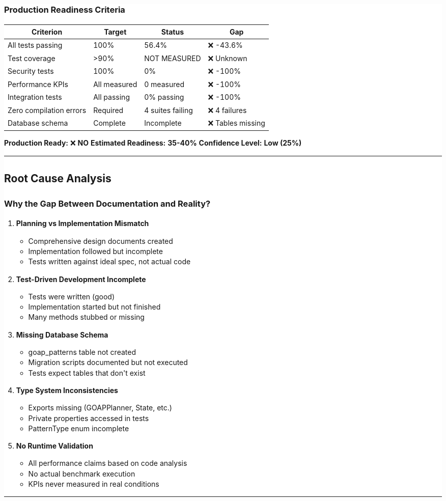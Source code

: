 ### Production Readiness Criteria

| Criterion | Target | Status | Gap |
|-----------|--------|--------|-----|
| All tests passing | 100% | 56.4% | ❌ -43.6% |
| Test coverage | >90% | NOT MEASURED | ❌ Unknown |
| Security tests | 100% | 0% | ❌ -100% |
| Performance KPIs | All measured | 0 measured | ❌ -100% |
| Integration tests | All passing | 0% passing | ❌ -100% |
| Zero compilation errors | Required | 4 suites failing | ❌ 4 failures |
| Database schema | Complete | Incomplete | ❌ Tables missing |

**Production Ready:** ❌ **NO**
**Estimated Readiness:** **35-40%**
**Confidence Level:** **Low (25%)**

---

## Root Cause Analysis

### Why the Gap Between Documentation and Reality?

1. **Planning vs Implementation Mismatch**
   - Comprehensive design documents created
   - Implementation followed but incomplete
   - Tests written against ideal spec, not actual code

2. **Test-Driven Development Incomplete**
   - Tests were written (good)
   - Implementation started but not finished
   - Many methods stubbed or missing

3. **Missing Database Schema**
   - goap_patterns table not created
   - Migration scripts documented but not executed
   - Tests expect tables that don't exist

4. **Type System Inconsistencies**
   - Exports missing (GOAPPlanner, State, etc.)
   - Private properties accessed in tests
   - PatternType enum incomplete

5. **No Runtime Validation**
   - All performance claims based on code analysis
   - No actual benchmark execution
   - KPIs never measured in real conditions

---
